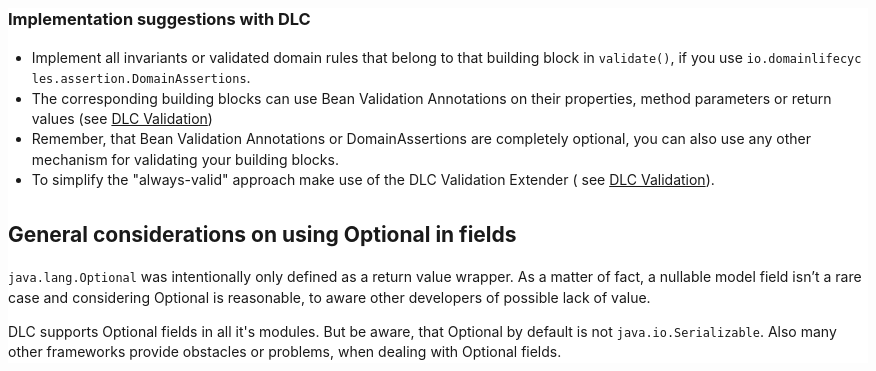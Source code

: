 ### Implementation suggestions with DLC

+ Implement all invariants or validated domain rules that belong to that building block in `validate()`, if you
  use `io.domainlifecycles.assertion.DomainAssertions`.
+ The corresponding building blocks can use Bean Validation Annotations on their properties, method parameters or return
  values (see [DLC Validation](validation-extender/readme_validation.md))
+ Remember, that Bean Validation Annotations or DomainAssertions are completely optional, you can also use any other
  mechanism for validating your building blocks.
+ To simplify the "always-valid" approach make use of the DLC Validation Extender (
  see [DLC Validation](validation-extender/readme_validation.md)).

<a name="general-considerations"></a>

## General considerations on using Optional in fields

`java.lang.Optional` was intentionally only defined as a return value wrapper.
As a matter of fact, a nullable model field isn’t a rare case and considering Optional is reasonable,
to aware other developers of possible lack of value.

DLC supports Optional fields in all it's modules. But be aware, that Optional by default is
not `java.io.Serializable`. Also many other frameworks provide obstacles or problems, when dealing with Optional fields. 

